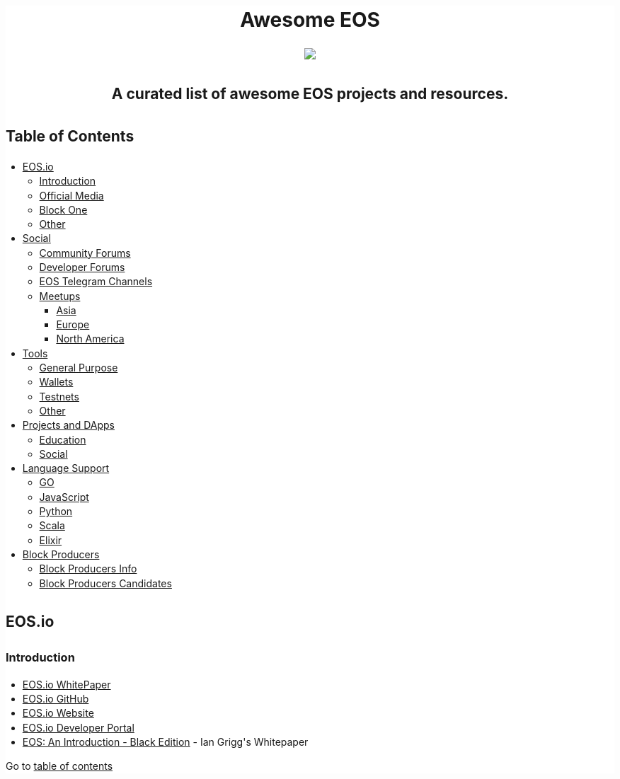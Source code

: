 <h1 align="center">Awesome EOS</h1>
<p align="center">
  <img src="https://s2.coinmarketcap.com/static/img/coins/200x200/1765.png"></b>
  <h2 align="center">A curated list of awesome EOS projects and resources.</h2>
</p>

## Table of Contents

- [EOS.io](#eosio)
  - [Introduction](#intruduction)
  - [Official Media](#official-media)
  - [Block One](#block-one-(creators))
  - [Other](#other)
- [Social](#social)
  - [Community Forums](#forums)
  - [Developer Forums](#forums)
  - [EOS Telegram Channels](#eos-telegram-channels)
  - [Meetups](#meetups)
    - [Asia](#asia)
    - [Europe](#europe)
    - [North America](#north-america)
- [Tools](#tools)
  - [General Purpose](#general-purpose)
  - [Wallets](#wallets)
  - [Testnets](#testnets)
  - [Other](#other-tools)
- [Projects and DApps](#projects-and-dapps)
  - [Education](#education)
  - [Social](#social-dapps)
- [Language Support](#language-support)
  - [GO](#go)
  - [JavaScript](#javascipt)
  - [Python](#python)
  - [Scala](#scala)
  - [Elixir](#elixir)
- [Block Producers](#block-producers)
  - [Block Producers Info](#block-producers-info)
  - [Block Producers Candidates](#large-block-producers-candidates)

## EOS.io

### Introduction
- [EOS.io WhitePaper](https://github.com/EOSIO/Documentation)
- [EOS.io GitHub](https://github.com/eosio) 
- [EOS.io Website](https://eos.io)
- [EOS.io Developer Portal](https://developers.eos.io/)
- [EOS: An Introduction - Black Edition](http://iang.org/papers/EOS_An_Introduction-BLACK-EDITION.pdf) - Ian Grigg's Whitepaper

Go to [table of contents](#table-of-contents)
